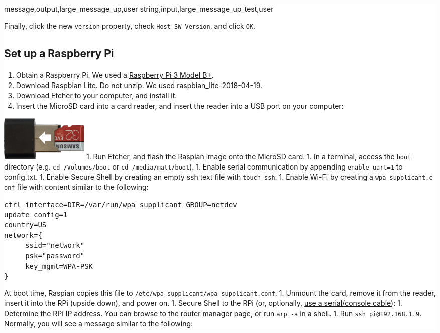 message,output,large_message_up,user
string,input,large_message_up_test,user
</pre>

Finally, click the new ```version``` property, check ```Host SW Version```, and click ```OK```.

## Set up a Raspberry Pi

1. Obtain a Raspberry Pi. We used a [Raspberry Pi 3 Model B+](https://www.canakit.com/raspberry-pi-3-model-b-plus-ultimate-kit.html).
1. Download [Raspbian Lite](http://downloads.raspberrypi.org/raspbian_lite/images/). Do not unzip. We used raspbian_lite-2018-04-19.
1. Download <a href="https://www.balena.io/etcher" target="_blank">Etcher</a> to your computer, and install it.
1. Insert the MicroSD card into a card reader, and insert the reader into a USB port on your computer:
<img src="rpi-card-reader.png" width="160">
1. Run Etcher, and flash the Raspian image onto the MicroSD card.
1. In a terminal, access the <code>boot</code> directory (e.g. <code>cd /Volumes/boot</code> or <code>cd /media/matt/boot</code>).
1. Enable serial communication by appending <code>enable_uart=1</code> to config.txt.
1. Enable Secure Shell by creating an empty ssh text file with <code>touch ssh</code>.
1. Enable Wi-Fi by creating a <code>wpa_supplicant.conf</code> file with content similar to the following:
<pre>ctrl_interface=DIR=/var/run/wpa_supplicant GROUP=netdev
update_config=1
country=US
network={
     ssid="network"
     psk="password"
     key_mgmt=WPA-PSK
}</pre>
At boot time, Raspian copies this file to <code>/etc/wpa_supplicant/wpa_supplicant.conf</code>.
1. Unmount the card, remove it from the reader, insert it into the RPi (upside down), and power on.
1. Secure Shell to the RPi (or, optionally, <a href="https://learn.adafruit.com/adafruits-raspberry-pi-lesson-5-using-a-console-cable/enabling-serial-console" target="_blank">use a serial/console cable</a>):
    1. Determine the RPi IP address. You can browse to the router manager page, or run <code>arp -a</code> in a shell.
    1. Run <code>ssh pi&#64;192.168.1.9</code>. Normally, you will see a message similar to the following: